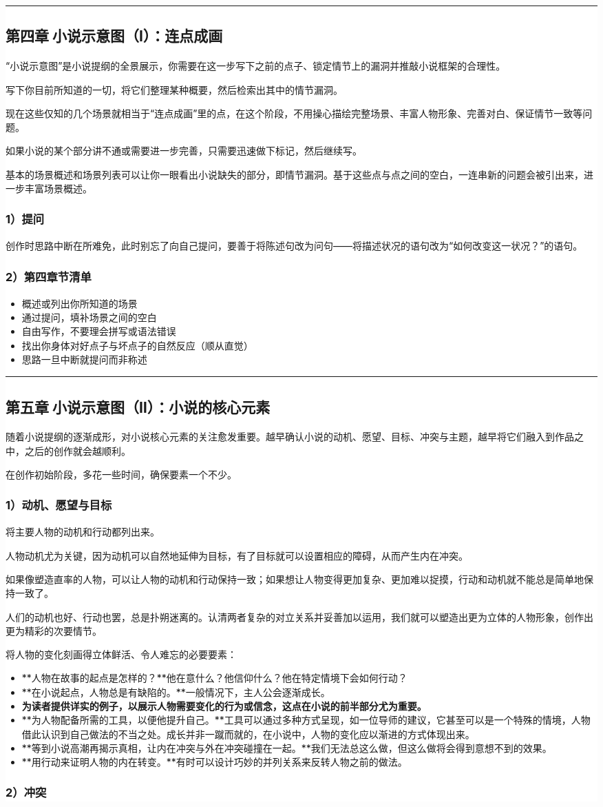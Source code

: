 ------

## 第四章 小说示意图（Ⅰ）：连点成画

“小说示意图”是小说提纲的全景展示，你需要在这一步写下之前的点子、锁定情节上的漏洞并推敲小说框架的合理性。

写下你目前所知道的一切，将它们整理某种概要，然后检索出其中的情节漏洞。

现在这些仅知的几个场景就相当于“连点成画”里的点，在这个阶段，不用操心描绘完整场景、丰富人物形象、完善对白、保证情节一致等问题。

如果小说的某个部分讲不通或需要进一步完善，只需要迅速做下标记，然后继续写。

基本的场景概述和场景列表可以让你一眼看出小说缺失的部分，即情节漏洞。基于这些点与点之间的空白，一连串新的问题会被引出来，进一步丰富场景概述。

### 1）提问

创作时思路中断在所难免，此时别忘了向自己提问，要善于将陈述句改为问句——将描述状况的语句改为“如何改变这一状况？”的语句。

### 2）第四章节清单

- 概述或列出你所知道的场景
- 通过提问，填补场景之间的空白
- 自由写作，不要理会拼写或语法错误
- 找出你身体对好点子与坏点子的自然反应（顺从直觉）
- 思路一旦中断就提问而非称述

------

## 第五章 小说示意图（Ⅱ）：小说的核心元素

随着小说提纲的逐渐成形，对小说核心元素的关注愈发重要。越早确认小说的动机、愿望、目标、冲突与主题，越早将它们融入到作品之中，之后的创作就会越顺利。

在创作初始阶段，多花一些时间，确保要素一个不少。

### 1）动机、愿望与目标

将主要人物的动机和行动都列出来。

人物动机尤为关键，因为动机可以自然地延伸为目标，有了目标就可以设置相应的障碍，从而产生内在冲突。

如果像塑造直率的人物，可以让人物的动机和行动保持一致；如果想让人物变得更加复杂、更加难以捉摸，行动和动机就不能总是简单地保持一致了。

人们的动机也好、行动也罢，总是扑朔迷离的。认清两者复杂的对立关系并妥善加以运用，我们就可以塑造出更为立体的人物形象，创作出更为精彩的次要情节。

将人物的变化刻画得立体鲜活、令人难忘的必要要素：

- **人物在故事的起点是怎样的？**他在意什么？他信仰什么？他在特定情境下会如何行动？
- **在小说起点，人物总是有缺陷的。**一般情况下，主人公会逐渐成长。
- **为读者提供详实的例子，以展示人物需要变化的行为或信念，这点在小说的前半部分尤为重要。**
- **为人物配备所需的工具，以便他提升自己。**工具可以通过多种方式呈现，如一位导师的建议，它甚至可以是一个特殊的情境，人物借此认识到自己做法的不当之处。成长并非一蹴而就的，在小说中，人物的变化应以渐进的方式体现出来。
- **等到小说高潮再揭示真相，让内在冲突与外在冲突碰撞在一起。**我们无法总这么做，但这么做将会得到意想不到的效果。
- **用行动来证明人物的内在转变。**有时可以设计巧妙的并列关系来反转人物之前的做法。

### 2）冲突
